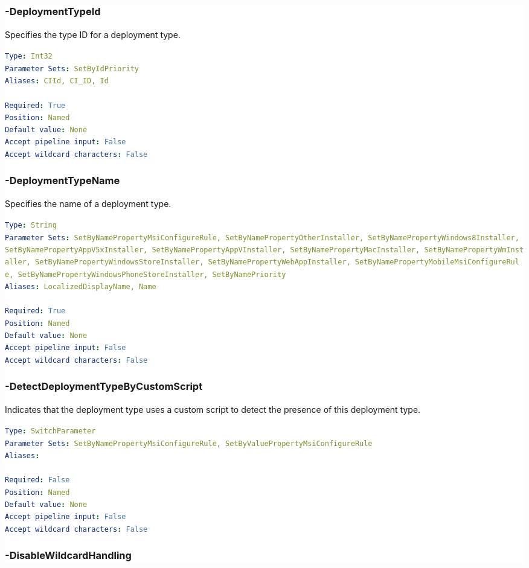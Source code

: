 ### -DeploymentTypeId

Specifies the type ID for a deployment type.

```yaml
Type: Int32
Parameter Sets: SetByIdPriority
Aliases: CIId, CI_ID, Id

Required: True
Position: Named
Default value: None
Accept pipeline input: False
Accept wildcard characters: False
```

### -DeploymentTypeName

Specifies the name of a deployment type.

```yaml
Type: String
Parameter Sets: SetByNamePropertyMsiConfigureRule, SetByNamePropertyOtherInstaller, SetByNamePropertyWindows8Installer, SetByNamePropertyAppV5xInstaller, SetByNamePropertyAppVInstaller, SetByNamePropertyMacInstaller, SetByNamePropertyWmInstaller, SetByNamePropertyWindowsStoreInstaller, SetByNamePropertyWebAppInstaller, SetByNamePropertyMobileMsiConfigureRule, SetByNamePropertyWindowsPhoneStoreInstaller, SetByNamePriority
Aliases: LocalizedDisplayName, Name

Required: True
Position: Named
Default value: None
Accept pipeline input: False
Accept wildcard characters: False
```

### -DetectDeploymentTypeByCustomScript

Indicates that the deployment type uses a custom script to detect the presence of this deployment type.

```yaml
Type: SwitchParameter
Parameter Sets: SetByNamePropertyMsiConfigureRule, SetByValuePropertyMsiConfigureRule
Aliases:

Required: False
Position: Named
Default value: None
Accept pipeline input: False
Accept wildcard characters: False
```

### -DisableWildcardHandling
